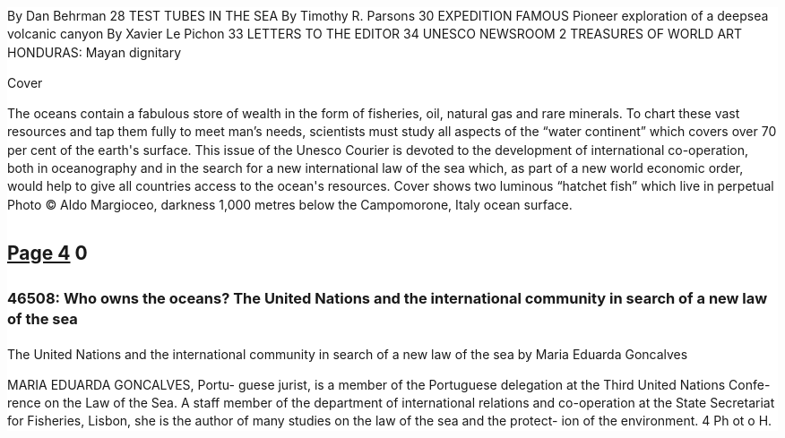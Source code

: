 By Dan Behrman 
28 TEST TUBES IN THE SEA 
By Timothy R. Parsons 
30 EXPEDITION FAMOUS 
Pioneer exploration of a deepsea volcanic canyon 
By Xavier Le Pichon 
33 LETTERS TO THE EDITOR 
34 UNESCO NEWSROOM 
2 TREASURES OF WORLD ART 
HONDURAS: Mayan dignitary 
  
Cover 
  
The oceans contain a fabulous store of 
wealth in the form of fisheries, oil, 
natural gas and rare minerals. To chart 
these vast resources and tap them fully 
to meet man’s needs, scientists must 
study all aspects of the “water 
continent” which covers over 70 per cent 
of the earth's surface. This issue of 
the Unesco Courier is devoted to the 
development of international 
co-operation, both in oceanography and 
in the search for a new international 
law of the sea which, as part of a new 
world economic order, would help to give 
all countries access to the ocean's 
resources. Cover shows two luminous 
“hatchet fish” which live in perpetual 
Photo © Aldo Margioceo, darkness 1,000 metres below the 
Campomorone, Italy ocean surface.

## [Page 4](https://demo.humlab.umu.se/courier/074808engo.pdf#page=4) 0

### 46508: Who owns the oceans? The United Nations and the international community in search of a new law of the sea

The United Nations 
and 
the international 
community 
in search of 
a new law 
of the sea 
by 
Maria Eduarda 
Goncalves 
  
MARIA EDUARDA GONCALVES, Portu- 
guese jurist, is a member of the Portuguese 
delegation at the Third United Nations Confe- 
rence on the Law of the Sea. A staff member 
of the department of international relations 
and co-operation at the State Secretariat for 
Fisheries, Lisbon, she is the author of many 
studies on the law of the sea and the protect- 
ion of the environment. 
4 
Ph
ot
o 
H.
 